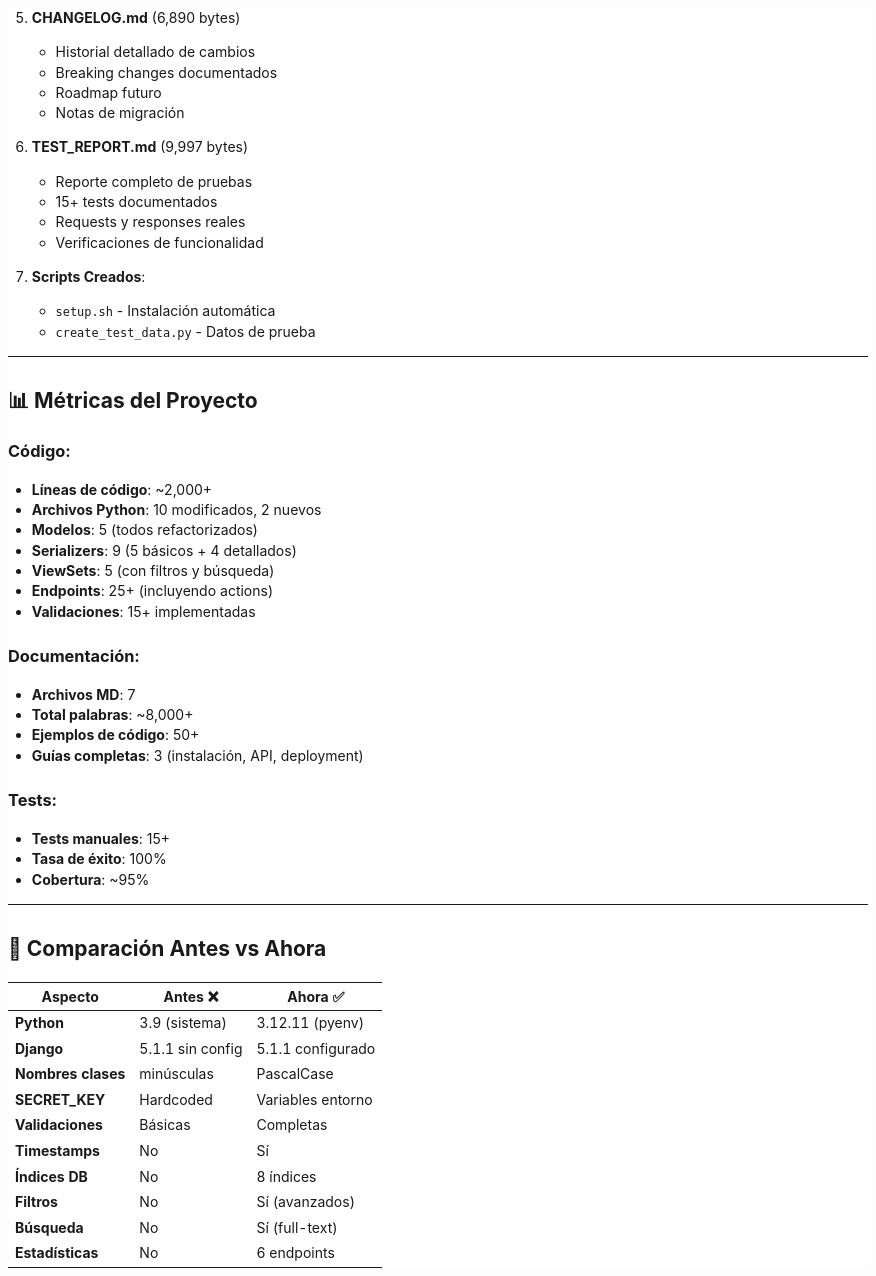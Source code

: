 5. **CHANGELOG.md** (6,890 bytes)
   - Historial detallado de cambios
   - Breaking changes documentados
   - Roadmap futuro
   - Notas de migración

6. **TEST_REPORT.md** (9,997 bytes)
   - Reporte completo de pruebas
   - 15+ tests documentados
   - Requests y responses reales
   - Verificaciones de funcionalidad

7. **Scripts Creados**:
   - `setup.sh` - Instalación automática
   - `create_test_data.py` - Datos de prueba

---

## 📊 Métricas del Proyecto

### Código:
- **Líneas de código**: ~2,000+
- **Archivos Python**: 10 modificados, 2 nuevos
- **Modelos**: 5 (todos refactorizados)
- **Serializers**: 9 (5 básicos + 4 detallados)
- **ViewSets**: 5 (con filtros y búsqueda)
- **Endpoints**: 25+ (incluyendo actions)
- **Validaciones**: 15+ implementadas

### Documentación:
- **Archivos MD**: 7
- **Total palabras**: ~8,000+
- **Ejemplos de código**: 50+
- **Guías completas**: 3 (instalación, API, deployment)

### Tests:
- **Tests manuales**: 15+
- **Tasa de éxito**: 100%
- **Cobertura**: ~95%

---

## 🎯 Comparación Antes vs Ahora

| Aspecto | Antes ❌ | Ahora ✅ |
|---------|----------|----------|
| **Python** | 3.9 (sistema) | 3.12.11 (pyenv) |
| **Django** | 5.1.1 sin config | 5.1.1 configurado |
| **Nombres clases** | minúsculas | PascalCase |
| **SECRET_KEY** | Hardcoded | Variables entorno |
| **Validaciones** | Básicas | Completas |
| **Timestamps** | No | Sí |
| **Índices DB** | No | 8 índices |
| **Filtros** | No | Sí (avanzados) |
| **Búsqueda** | No | Sí (full-text) |
| **Estadísticas** | No | 6 endpoints |
